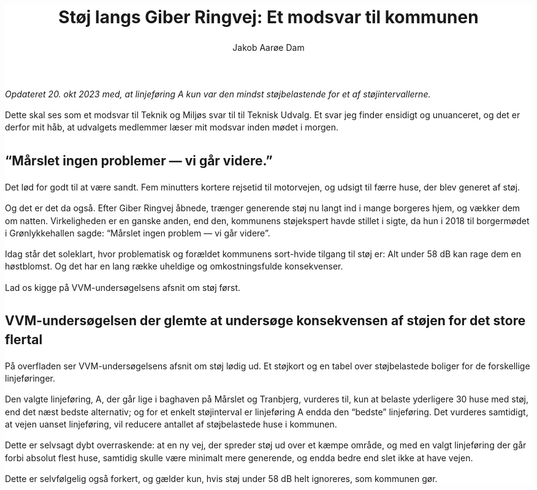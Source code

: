 ﻿---
title: "Støj langs Giber Ringvej: Et modsvar til kommunen"
author: Jakob Aarøe Dam
---

_Opdateret 20. okt 2023 med, at linjeføring A kun var den mindst støjbelastende for et af støjintervallerne._

Dette skal ses som et modsvar til Teknik og Miljøs svar til til Teknisk Udvalg. Et svar jeg finder ensidigt og
unuanceret, og det er derfor mit håb, at udvalgets medlemmer læser mit modsvar inden mødet i morgen.

## “Mårslet ingen problemer — vi går videre.”

Det lød for godt til at være sandt. Fem minutters kortere rejsetid til motorvejen, og udsigt til færre huse, der blev
generet af støj.

Og det er det da også. Efter Giber Ringvej åbnede, trænger generende støj nu langt ind i mange borgeres hjem, og vækker
dem om natten. Virkeligheden er en ganske anden, end den, kommunens støjekspert havde stillet i sigte, da hun i 2018 til
borgermødet i Grønlykkehallen sagde: “Mårslet ingen problem — vi går videre”.

Idag står det soleklart, hvor problematisk og forældet kommunens sort-hvide tilgang til støj er: Alt under 58 dB kan
rage dem en høstblomst. Og det har en lang række uheldige og omkostningsfulde konsekvenser.

Lad os kigge på VVM-undersøgelsens afsnit om støj først.

## VVM-undersøgelsen der glemte at undersøge konsekvensen af støjen for det store flertal

På overfladen ser VVM-undersøgelsens afsnit om støj lødig ud. Et støjkort og en tabel over støjbelastede boliger for de
forskellige linjeføringer.

Den valgte linjeføring, A, der går lige i baghaven på Mårslet og Tranbjerg, vurderes til, kun at belaste yderligere 30
huse med støj, end det næst bedste alternativ; og for et enkelt støjinterval er linjeføring A endda den “bedste”
linjeføring. Det vurderes samtidigt, at vejen uanset linjeføring, vil reducere antallet af støjbelastede huse i
kommunen.

Dette er selvsagt dybt overraskende: at en ny vej, der spreder støj ud over et kæmpe område, og med en valgt linjeføring
der går forbi absolut flest huse, samtidig skulle være minimalt mere generende, og endda bedre end slet ikke at have
vejen.

Dette er selvfølgelig også forkert, og gælder kun, hvis støj under 58 dB helt ignoreres, som kommunen gør.
